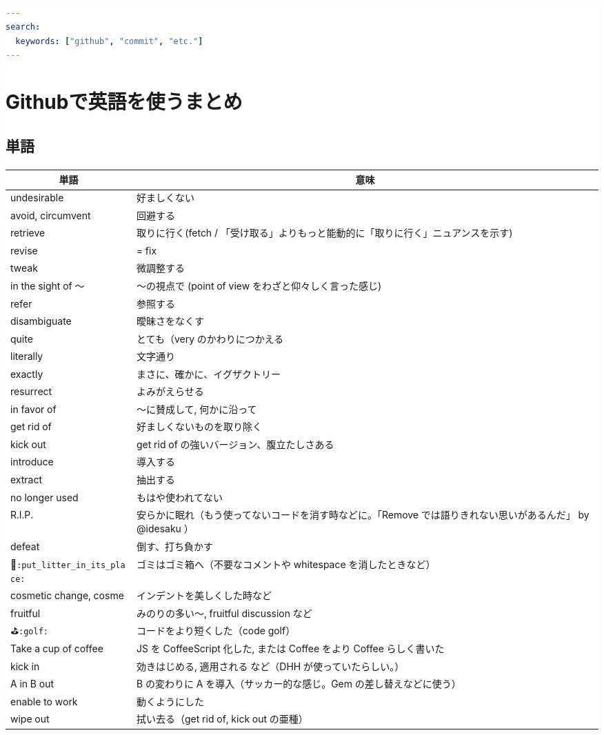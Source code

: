 ```yaml
---
search:
  keywords: ["github", "commit", "etc."]
---
```


# Githubで英語を使うまとめ

## 単語

| 単語                                                 | 意味                                                                                                       |
| ---------------------------------------------------- | ---------------------------------------------------------------------------------------------------------- |
| undesirable                                          | 好ましくない                                                                                               |
| avoid, circumvent                                    | 回避する                                                                                                   |
| retrieve                                             | 取りに行く(fetch / 「受け取る」よりもっと能動的に「取りに行く」ニュアンスを示す)                           |
| revise                                               | = fix                                                                                                      |
| tweak                                                | 微調整する                                                                                                 |
| in the sight of 〜                                   | 〜の視点で (point of view をわざと仰々しく言った感じ)                                                      |
| refer                                                | 参照する                                                                                                   |
| disambiguate                                         | 曖昧さをなくす                                                                                             |
| quite                                                | とても（very のかわりにつかえる                                                                            |
| literally                                            | 文字通り                                                                                                   |
| exactly                                              | まさに、確かに、イグザクトリー                                                                             |
| resurrect                                            | よみがえらせる                                                                                             |
| in favor of                                          | 〜に賛成して, 何かに沿って                                                                                 |
| get rid of                                           | 好ましくないものを取り除く                                                                                 |
| kick out                                             | get rid of の強いバージョン、腹立たしさある                                                                |
| introduce                                            | 導入する                                                                                                   |
| extract                                              | 抽出する                                                                                                   |
| no longer used                                       | もはや使われてない                                                                                         |
| R.I.P.                                               | 安らかに眠れ（もう使ってないコードを消す時などに。「Remove では語りきれない思いがあるんだ」 by @idesaku ） |
| defeat                                               | 倒す、打ち負かす                                                                                           |
| :put_litter_in_its_place:`:put_litter_in_its_place:` | ゴミはゴミ箱へ（不要なコメントや whitespace を消したときなど）                                             |
| cosmetic change, cosme                               | インデントを美しくした時など                                                                               |
| fruitful                                             | みのりの多い〜, fruitful discussion など                                                                   |
| :golf:`:golf:`                                       | コードをより短くした（code golf）                                                                          |
| Take a cup of coffee                                 | JS を CoffeeScript 化した, または Coffee をより Coffee らしく書いた                                        |
| kick in                                              | 効きはじめる, 適用される など（DHH が使っていたらしい。）                                                  |
| A in B out                                           | B の変わりに A を導入（サッカー的な感じ。Gem の差し替えなどに使う）                                        |
| enable to work                                       | 動くようにした                                                                                             |
| wipe out                                             | 拭い去る（get rid of, kick out の亜種）                                                                    |